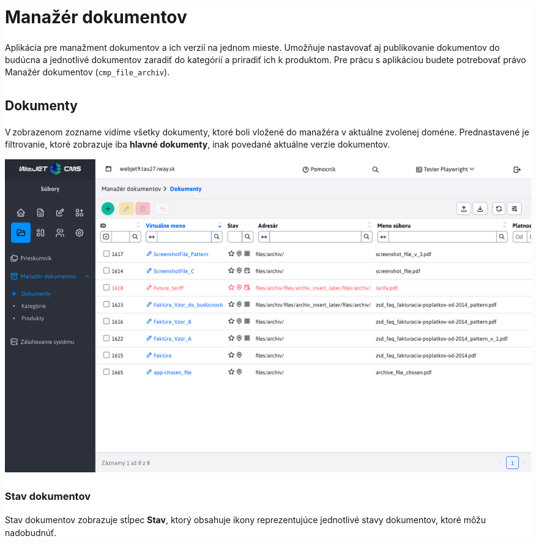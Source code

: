 # Manažér dokumentov

Aplikácia pre manažment dokumentov a ich verzií na jednom mieste. Umožňuje nastavovať aj publikovanie dokumentov do budúcna a jednotlivé dokumentov zaradiť do kategórií a priradiť ich k produktom. Pre prácu s aplikáciou budete potrebovať právo Manažér dokumentov (`cmp_file_archiv`).

## Dokumenty

V zobrazenom zozname vidíme všetky dokumenty, ktoré boli vložené do manažéra v aktuálne zvolenej doméne. Prednastavené je filtrovanie, ktoré zobrazuje iba **hlavné dokumenty**, inak povedané aktuálne verzie dokumentov.

![](datatable.png)

### Stav dokumentov

Stav dokumentov zobrazuje stĺpec **Stav**, ktorý obsahuje ikony reprezentujúce jednotlivé stavy dokumentov, ktoré môžu nadobudnúť.
